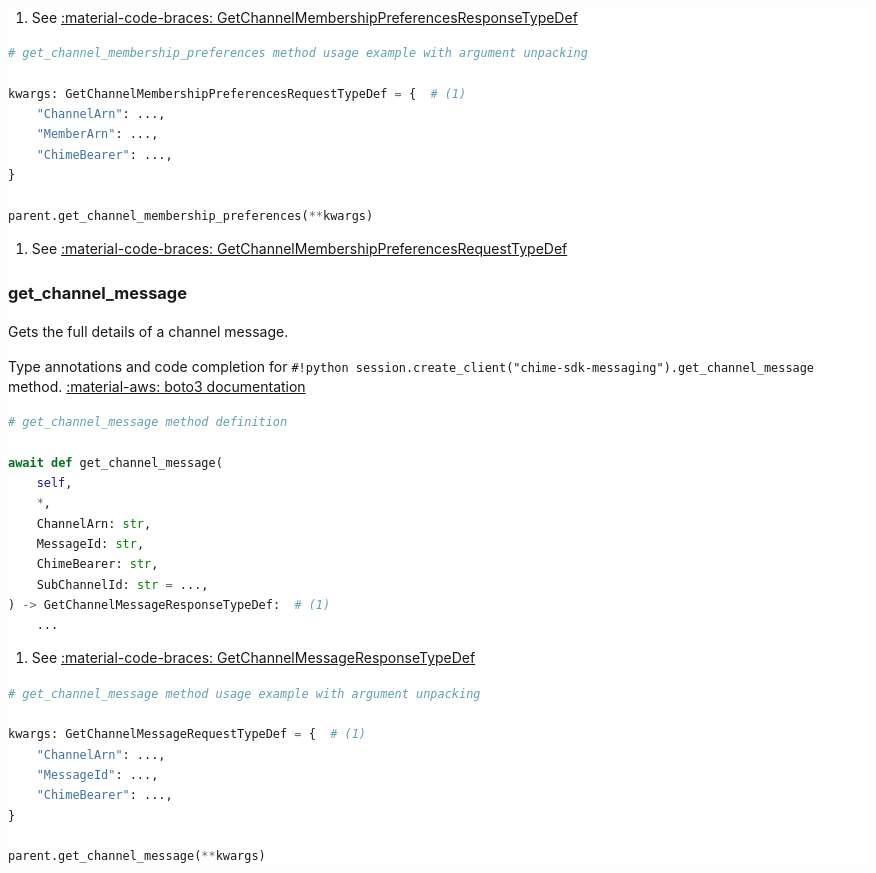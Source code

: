 1. See [:material-code-braces: GetChannelMembershipPreferencesResponseTypeDef](./type_defs.md#getchannelmembershippreferencesresponsetypedef) 


```python
# get_channel_membership_preferences method usage example with argument unpacking

kwargs: GetChannelMembershipPreferencesRequestTypeDef = {  # (1)
    "ChannelArn": ...,
    "MemberArn": ...,
    "ChimeBearer": ...,
}

parent.get_channel_membership_preferences(**kwargs)
```

1. See [:material-code-braces: GetChannelMembershipPreferencesRequestTypeDef](./type_defs.md#getchannelmembershippreferencesrequesttypedef) 

### get\_channel\_message

Gets the full details of a channel message.

Type annotations and code completion for `#!python session.create_client("chime-sdk-messaging").get_channel_message` method.
[:material-aws: boto3 documentation](https://boto3.amazonaws.com/v1/documentation/api/latest/reference/services/chime-sdk-messaging/client/get_channel_message.html)

```python
# get_channel_message method definition

await def get_channel_message(
    self,
    *,
    ChannelArn: str,
    MessageId: str,
    ChimeBearer: str,
    SubChannelId: str = ...,
) -> GetChannelMessageResponseTypeDef:  # (1)
    ...
```

1. See [:material-code-braces: GetChannelMessageResponseTypeDef](./type_defs.md#getchannelmessageresponsetypedef) 


```python
# get_channel_message method usage example with argument unpacking

kwargs: GetChannelMessageRequestTypeDef = {  # (1)
    "ChannelArn": ...,
    "MessageId": ...,
    "ChimeBearer": ...,
}

parent.get_channel_message(**kwargs)
```
